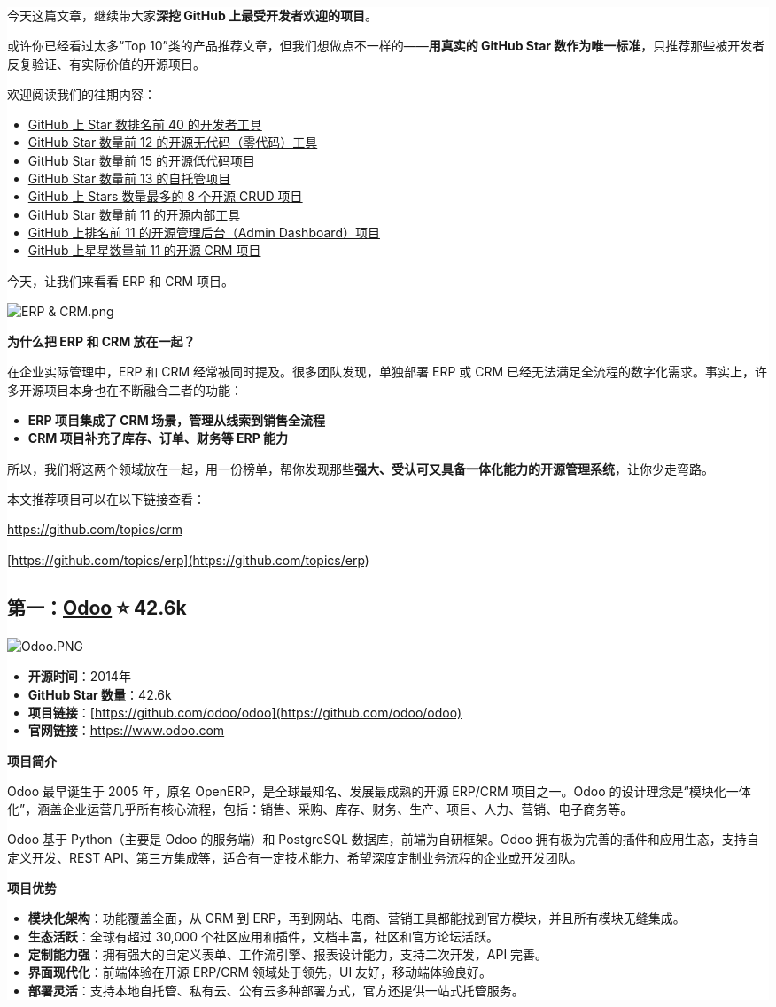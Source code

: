 今天这篇文章，继续带大家**深挖 GitHub 上最受开发者欢迎的项目**。

或许你已经看过太多“Top 10”类的产品推荐文章，但我们想做点不一样的——**用真实的 GitHub Star 数作为唯一标准**，只推荐那些被开发者反复验证、有实际价值的开源项目。

欢迎阅读我们的往期内容：

* [GitHub 上 Star 数排名前 40 的开发者工具 ](https://www.nocobase.com/cn/blog/github-open-source-developer-tools)
* [GitHub Star 数量前 12 的开源无代码（零代码）工具](https://www.nocobase.com/cn/blog/the-top-12-open-source-no-code-tools-with-the-most-github-stars)
* [GitHub Star 数量前 15 的开源低代码项目](https://www.nocobase.com/cn/blog/top-15-open-source-low-code-projects-with-the-most-github-Stars)
* [GitHub Star 数量前 13 的自托管项目](https://www.nocobase.com/cn/blog/self-hsosted-projects-list)
* [GitHub 上 Stars 数量最多的 8 个开源 CRUD 项目](https://www.nocobase.com/cn/blog/crud-projects)
* [GitHub Star 数量前 11 的开源内部工具](https://www.nocobase.com/cn/blog/open-source-internal-tools)
* [GitHub 上排名前 11 的开源管理后台（Admin Dashboard）项目](https://www.nocobase.com/cn/blog/top-11-open-source-admin-dashboard-projects-on-github)
* [GitHub 上星星数量前 11 的开源 CRM 项目](https://www.nocobase.com/cn/blog/github-open-source-crm-projects)

今天，让我们来看看 ERP 和 CRM 项目。

![ERP & CRM.png](https://static-docs.nocobase.com/Frame%2074%20(1)-ubaho9.png)

**为什么把 ERP 和 CRM 放在一起？**

在企业实际管理中，ERP 和 CRM 经常被同时提及。很多团队发现，单独部署 ERP 或 CRM 已经无法满足全流程的数字化需求。事实上，许多开源项目本身也在不断融合二者的功能：

* **ERP 项目集成了 CRM 场景，管理从线索到销售全流程**
* **CRM 项目补充了库存、订单、财务等 ERP 能力**

所以，我们将这两个领域放在一起，用一份榜单，帮你发现那些**强大、受认可又具备一体化能力的开源管理系统**，让你少走弯路。

本文推荐项目可以在以下链接查看：

[https://github.com/topics/crm ](https://github.com/topics/crm)

[https://github.com/topics/erp](https://github.com/topics/erp)

## 第一：[Odoo](https://github.com/odoo/odoo) ⭐️ 42.6k

![Odoo.PNG](https://static-docs.nocobase.com/1280X1280%20(36)-1ff7hs.PNG)

* **开源时间**：2014年
* **GitHub Star 数量**：42.6k
* **项目链接**：[https://github.com/odoo/odoo](https://github.com/odoo/odoo)
* **官网链接**：https://www.odoo.com

**项目简介**

Odoo 最早诞生于 2005 年，原名 OpenERP，是全球最知名、发展最成熟的开源 ERP/CRM 项目之一。Odoo 的设计理念是“模块化一体化”，涵盖企业运营几乎所有核心流程，包括：销售、采购、库存、财务、生产、项目、人力、营销、电子商务等。

Odoo 基于 Python（主要是 Odoo 的服务端）和 PostgreSQL 数据库，前端为自研框架。Odoo 拥有极为完善的插件和应用生态，支持自定义开发、REST API、第三方集成等，适合有一定技术能力、希望深度定制业务流程的企业或开发团队。

**项目优势**

* **模块化架构**：功能覆盖全面，从 CRM 到 ERP，再到网站、电商、营销工具都能找到官方模块，并且所有模块无缝集成。
* **生态活跃**：全球有超过 30,000 个社区应用和插件，文档丰富，社区和官方论坛活跃。
* **定制能力强**：拥有强大的自定义表单、工作流引擎、报表设计能力，支持二次开发，API 完善。
* **界面现代化**：前端体验在开源 ERP/CRM 领域处于领先，UI 友好，移动端体验良好。
* **部署灵活**：支持本地自托管、私有云、公有云多种部署方式，官方还提供一站式托管服务。
